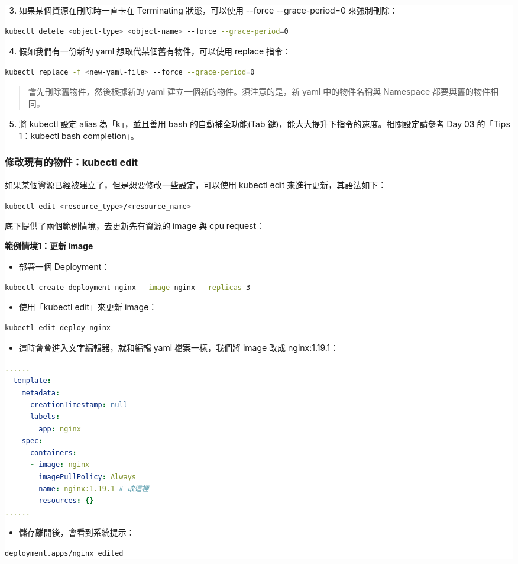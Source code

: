3. 如果某個資源在刪除時一直卡在 Terminating 狀態，可以使用 --force --grace-period=0 來強制刪除：
```bash
kubectl delete <object-type> <object-name> --force --grace-period=0
```

4. 假如我們有一份新的 yaml 想取代某個舊有物件，可以使用 replace 指令：
```bash
kubectl replace -f <new-yaml-file> --force --grace-period=0
```
> 會先刪除舊物件，然後根據新的 yaml 建立一個新的物件。須注意的是，新 yaml 中的物件名稱與 Namespace 都要與舊的物件相同。

5. 將 kubectl 設定 alias 為「k」，並且善用 bash 的自動補全功能(Tab 鍵)，能大大提升下指令的速度。相關設定請參考 [Day 03](https://ithelp.ithome.com.tw/articles/10345660) 的「Tips 1：kubectl bash completion」。

### 修改現有的物件：kubectl edit

如果某個資源已經被建立了，但是想要修改一些設定，可以使用 kubectl edit 來進行更新，其語法如下：

```bash
kubectl edit <resource_type>/<resource_name>
```

底下提供了兩個範例情境，去更新先有資源的 image 與 cpu request：

**範例情境1：更新 image**

* 部署一個 Deployment：
```bash
kubectl create deployment nginx --image nginx --replicas 3
```

* 使用「kubectl edit」來更新 image：

```bash
kubectl edit deploy nginx
```

* 這時會會進入文字編輯器，就和編輯 yaml 檔案一樣，我們將 image 改成 nginx:1.19.1：
```yaml
......
  template:
    metadata:
      creationTimestamp: null
      labels:
        app: nginx
    spec:
      containers:
      - image: nginx
        imagePullPolicy: Always
        name: nginx:1.19.1 # 改這裡
        resources: {}
......
```

* 儲存離開後，會看到系統提示：
```text
deployment.apps/nginx edited
```
